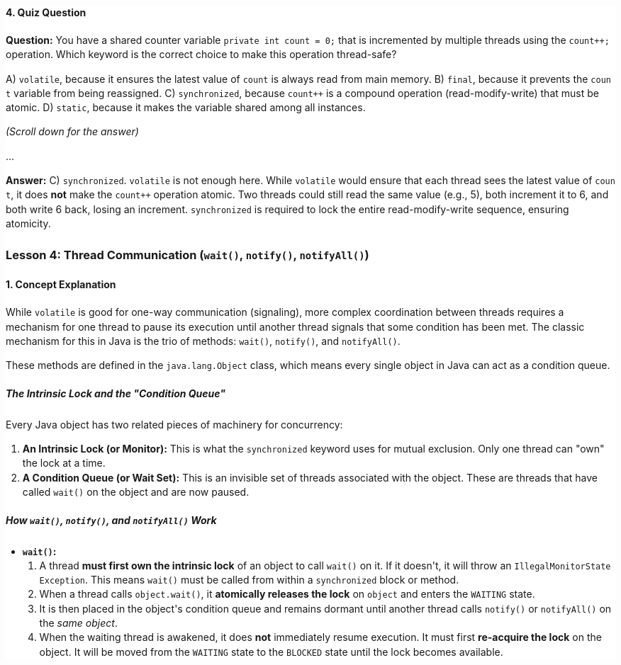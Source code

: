 
#### **4. Quiz Question**

**Question:** You have a shared counter variable `private int count = 0;` that is incremented by multiple threads using the `count++;` operation. Which keyword is the correct choice to make this operation thread-safe?

A) `volatile`, because it ensures the latest value of `count` is always read from main memory.
B) `final`, because it prevents the `count` variable from being reassigned.
C) `synchronized`, because `count++` is a compound operation (read-modify-write) that must be atomic.
D) `static`, because it makes the variable shared among all instances.

*(Scroll down for the answer)*

...

**Answer:** C) `synchronized`. `volatile` is not enough here. While `volatile` would ensure that each thread sees the latest value of `count`, it does **not** make the `count++` operation atomic. Two threads could still read the same value (e.g., 5), both increment it to 6, and both write 6 back, losing an increment. `synchronized` is required to lock the entire read-modify-write sequence, ensuring atomicity.

### **Lesson 4: Thread Communication (`wait()`, `notify()`, `notifyAll()`)**

#### **1. Concept Explanation**

While `volatile` is good for one-way communication (signaling), more complex coordination between threads requires a mechanism for one thread to pause its execution until another thread signals that some condition has been met. The classic mechanism for this in Java is the trio of methods: `wait()`, `notify()`, and `notifyAll()`.

These methods are defined in the `java.lang.Object` class, which means every single object in Java can act as a condition queue.

##### **The Intrinsic Lock and the "Condition Queue"**
Every Java object has two related pieces of machinery for concurrency:
1.  **An Intrinsic Lock (or Monitor):** This is what the `synchronized` keyword uses for mutual exclusion. Only one thread can "own" the lock at a time.
2.  **A Condition Queue (or Wait Set):** This is an invisible set of threads associated with the object. These are threads that have called `wait()` on the object and are now paused.

##### **How `wait()`, `notify()`, and `notifyAll()` Work**

*   **`wait()`:**
    1.  A thread **must first own the intrinsic lock** of an object to call `wait()` on it. If it doesn't, it will throw an `IllegalMonitorStateException`. This means `wait()` must be called from within a `synchronized` block or method.
    2.  When a thread calls `object.wait()`, it **atomically releases the lock** on `object` and enters the `WAITING` state.
    3.  It is then placed in the object's condition queue and remains dormant until another thread calls `notify()` or `notifyAll()` on the *same object*.
    4.  When the waiting thread is awakened, it does **not** immediately resume execution. It must first **re-acquire the lock** on the object. It will be moved from the `WAITING` state to the `BLOCKED` state until the lock becomes available.
